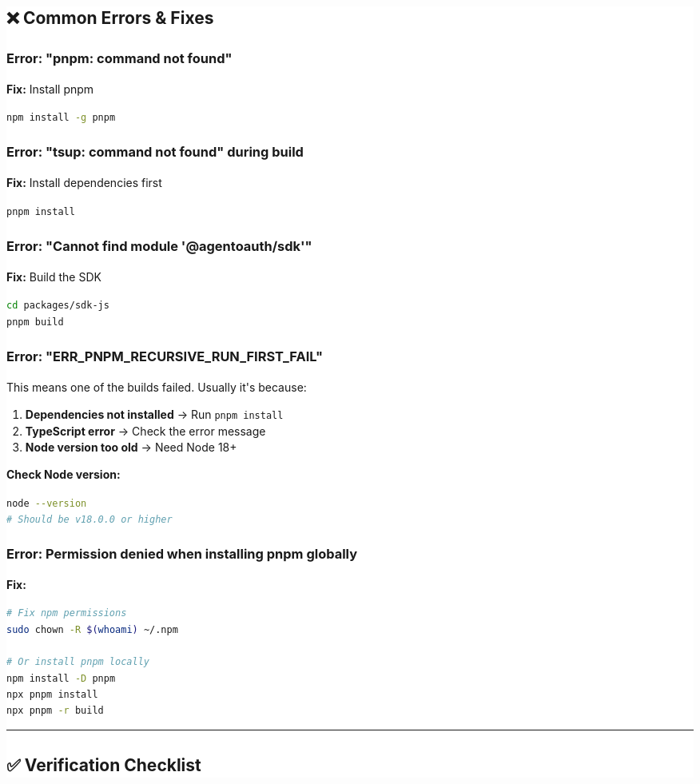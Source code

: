 ## ❌ Common Errors & Fixes

### Error: "pnpm: command not found"

**Fix:** Install pnpm
```bash
npm install -g pnpm
```

### Error: "tsup: command not found" during build

**Fix:** Install dependencies first
```bash
pnpm install
```

### Error: "Cannot find module '@agentoauth/sdk'"

**Fix:** Build the SDK
```bash
cd packages/sdk-js
pnpm build
```

### Error: "ERR_PNPM_RECURSIVE_RUN_FIRST_FAIL"

This means one of the builds failed. Usually it's because:

1. **Dependencies not installed** → Run `pnpm install`
2. **TypeScript error** → Check the error message
3. **Node version too old** → Need Node 18+

**Check Node version:**
```bash
node --version
# Should be v18.0.0 or higher
```

### Error: Permission denied when installing pnpm globally

**Fix:**
```bash
# Fix npm permissions
sudo chown -R $(whoami) ~/.npm

# Or install pnpm locally
npm install -D pnpm
npx pnpm install
npx pnpm -r build
```

---

## ✅ Verification Checklist

